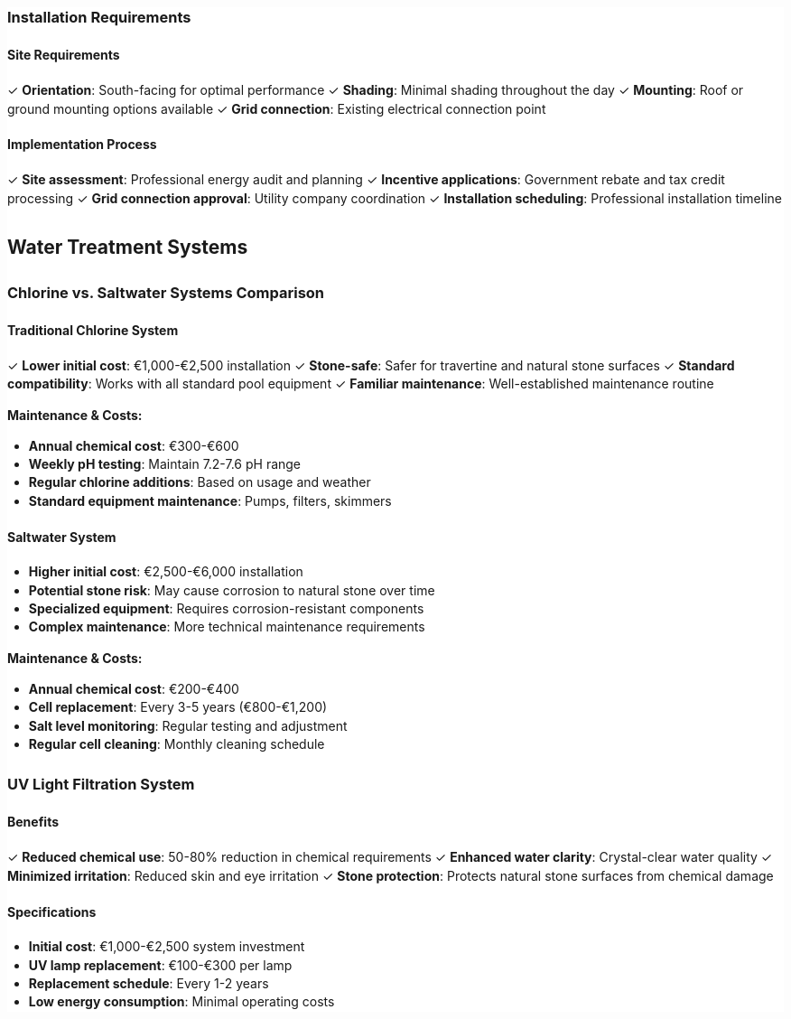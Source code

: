 ### Installation Requirements

#### Site Requirements
✓ **Orientation**: South-facing for optimal performance
✓ **Shading**: Minimal shading throughout the day
✓ **Mounting**: Roof or ground mounting options available
✓ **Grid connection**: Existing electrical connection point

#### Implementation Process
✓ **Site assessment**: Professional energy audit and planning
✓ **Incentive applications**: Government rebate and tax credit processing
✓ **Grid connection approval**: Utility company coordination
✓ **Installation scheduling**: Professional installation timeline

## Water Treatment Systems

### Chlorine vs. Saltwater Systems Comparison

#### Traditional Chlorine System
✓ **Lower initial cost**: €1,000-€2,500 installation
✓ **Stone-safe**: Safer for travertine and natural stone surfaces
✓ **Standard compatibility**: Works with all standard pool equipment
✓ **Familiar maintenance**: Well-established maintenance routine

**Maintenance & Costs:**
- **Annual chemical cost**: €300-€600
- **Weekly pH testing**: Maintain 7.2-7.6 pH range
- **Regular chlorine additions**: Based on usage and weather
- **Standard equipment maintenance**: Pumps, filters, skimmers

#### Saltwater System
- **Higher initial cost**: €2,500-€6,000 installation
- **Potential stone risk**: May cause corrosion to natural stone over time
- **Specialized equipment**: Requires corrosion-resistant components
- **Complex maintenance**: More technical maintenance requirements

**Maintenance & Costs:**
- **Annual chemical cost**: €200-€400
- **Cell replacement**: Every 3-5 years (€800-€1,200)
- **Salt level monitoring**: Regular testing and adjustment
- **Regular cell cleaning**: Monthly cleaning schedule

### UV Light Filtration System

#### Benefits
✓ **Reduced chemical use**: 50-80% reduction in chemical requirements
✓ **Enhanced water clarity**: Crystal-clear water quality
✓ **Minimized irritation**: Reduced skin and eye irritation
✓ **Stone protection**: Protects natural stone surfaces from chemical damage

#### Specifications
- **Initial cost**: €1,000-€2,500 system investment
- **UV lamp replacement**: €100-€300 per lamp
- **Replacement schedule**: Every 1-2 years
- **Low energy consumption**: Minimal operating costs
